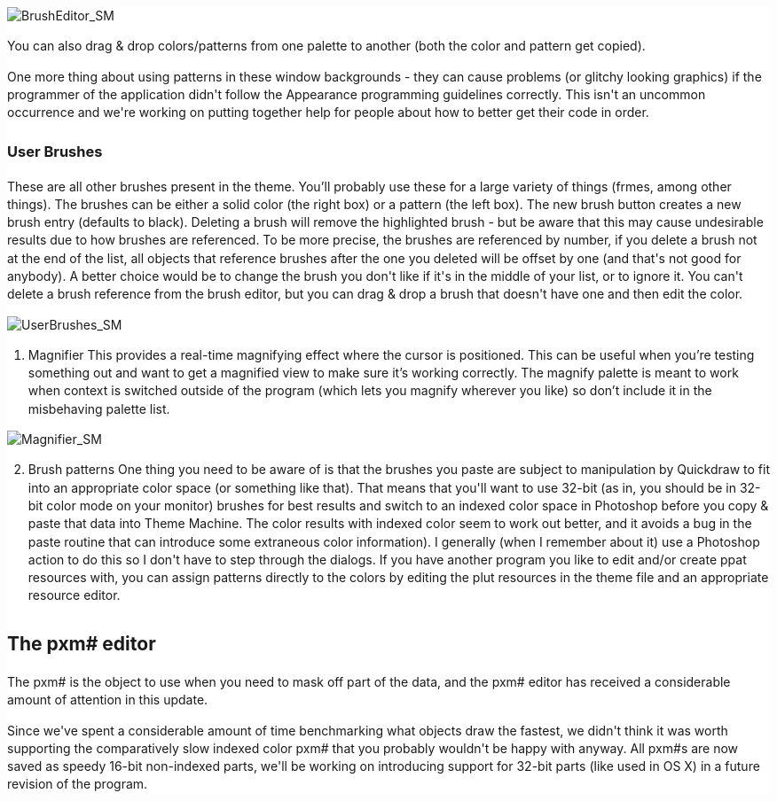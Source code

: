 ![BrushEditor_SM](https://user-images.githubusercontent.com/11298402/194812123-f38fd407-9893-447c-9d43-39efa337ab1c.gif)

You can also drag & drop colors/patterns from one palette to another (both the color and pattern get copied).

One more thing about using patterns in these window backgrounds - they can cause problems (or glitchy looking graphics) if the programmer of the application didn't follow the Appearance programming guidelines correctly. This isn't an uncommon occurrence and we're working on putting together help for people about how to better get their code in order.

### User Brushes

These are all other brushes present in the theme. You’ll probably use these for a large variety of things (frmes, among other things). The brushes can be either a solid color (the right box) or a pattern (the left box). The new brush button creates a new brush entry (defaults to black). Deleting a brush will remove the highlighted brush - but be aware that this may cause undesirable results due to how brushes are referenced. To be more precise, the brushes are referenced by number, if you delete a brush not at the end of the list, all objects that reference brushes after the one you deleted will be offset by one (and that's not good for anybody). A better choice would be to change the brush you don't like if it's in the middle of your list, or to ignore it. You can't delete a brush reference from the brush editor, but you can drag & drop a brush that doesn't have one and then edit the color.

![UserBrushes_SM](https://user-images.githubusercontent.com/11298402/194812152-6fdbf3f5-bc00-46c9-9b63-83e251650a3e.gif)

1. Magnifier
    This provides a real-time magnifying effect where the cursor is positioned. This can be useful when you’re testing something out and want to get a magnified view to make sure it’s working correctly. The magnify palette is meant to work when context is switched outside of the program (which lets you magnify wherever you like) so don’t include it in the misbehaving palette list.

![Magnifier_SM](https://user-images.githubusercontent.com/11298402/194812176-80873f71-ba9d-40ea-bf99-8f7287ebb0de.gif)

2. Brush patterns
    One thing you need to be aware of is that the brushes you paste are subject to manipulation by Quickdraw to fit into an appropriate color space (or something like that). That means that you'll want to use 32-bit (as in, you should be in 32-bit color mode on your monitor) brushes for best results and switch to an indexed color space in Photoshop before you copy & paste that data into Theme Machine. The color results with indexed color seem to work out better, and it avoids a bug in the paste routine that can introduce some extraneous color information). I generally (when I remember about it) use a Photoshop action to do this so I don't have to step through the dialogs. If you have another program you like to edit and/or create ppat resources with, you can assign patterns directly to the colors by editing the plut resources in the theme file and an appropriate resource editor.

## The pxm# editor

The pxm# is the object to use when you need to mask off part of the data, and the pxm# editor has received a considerable amount of attention in this update.

Since we've spent a considerable amount of time benchmarking what objects draw the fastest, we didn't think it was worth supporting the comparatively slow indexed color pxm# that you probably wouldn't be happy with anyway. All pxm#s are now saved as speedy 16-bit non-indexed parts, we'll be working on introducing support for 32-bit parts (like used in OS X) in a future revision of the program.
